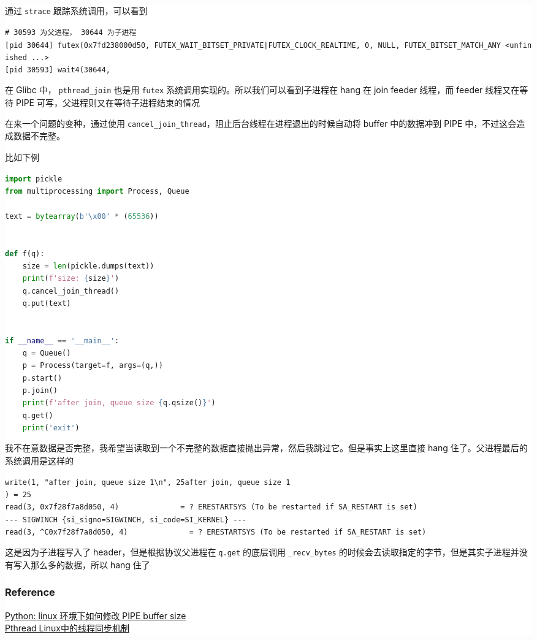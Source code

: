 通过 `strace` 跟踪系统调用，可以看到

```
# 30593 为父进程， 30644 为子进程
[pid 30644] futex(0x7fd238000d50, FUTEX_WAIT_BITSET_PRIVATE|FUTEX_CLOCK_REALTIME, 0, NULL, FUTEX_BITSET_MATCH_ANY <unfinished ...>                                                           
[pid 30593] wait4(30644,
```

在 Glibc 中， `pthread_join` 也是用 `futex` 系统调用实现的。所以我们可以看到子进程在 hang 在 join feeder 线程，而 feeder 线程又在等待 PIPE 可写，父进程则又在等待子进程结束的情况

在来一个问题的变种，通过使用 `cancel_join_thread`，阻止后台线程在进程退出的时候自动将 buffer 中的数据冲到 PIPE 中，不过这会造成数据不完整。

比如下例

```Python
import pickle
from multiprocessing import Process, Queue

text = bytearray(b'\x00' * (65536))


def f(q):
    size = len(pickle.dumps(text))
    print(f'size: {size}')
    q.cancel_join_thread()
    q.put(text)


if __name__ == '__main__':
    q = Queue()
    p = Process(target=f, args=(q,))
    p.start()
    p.join()
    print(f'after join, queue size {q.qsize()}')
    q.get()
    print('exit')
```

我不在意数据是否完整，我希望当读取到一个不完整的数据直接抛出异常，然后我跳过它。但是事实上这里直接 hang 住了。父进程最后的系统调用是这样的

```
write(1, "after join, queue size 1\n", 25after join, queue size 1
) = 25
read(3, 0x7f28f7a8d050, 4)              = ? ERESTARTSYS (To be restarted if SA_RESTART is set)
--- SIGWINCH {si_signo=SIGWINCH, si_code=SI_KERNEL} ---
read(3, ^C0x7f28f7a8d050, 4)              = ? ERESTARTSYS (To be restarted if SA_RESTART is set)
```

这是因为子进程写入了 header，但是根据协议父进程在 `q.get` 的底层调用 `_recv_bytes` 的时候会去读取指定的字节，但是其实子进程并没有写入那么多的数据，所以 hang 住了

### Reference
[Python: linux 环境下如何修改 PIPE buffer size](https://mozillazg.com/2017/11/python-how-to-set-pipe-buffer-size-on-linux.html)  
[Pthread Linux中的线程同步机制](https://www.cnblogs.com/tangr206/articles/3097553.html)

    